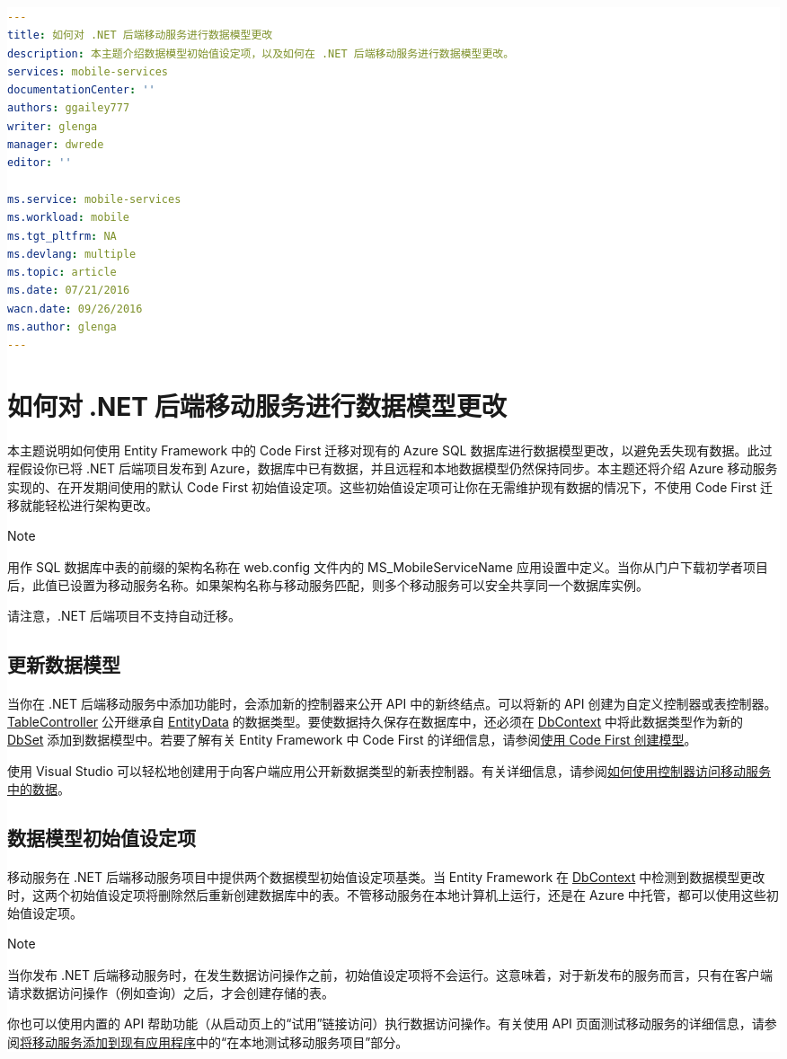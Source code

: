```yaml
---
title: 如何对 .NET 后端移动服务进行数据模型更改
description: 本主题介绍数据模型初始值设定项，以及如何在 .NET 后端移动服务进行数据模型更改。
services: mobile-services
documentationCenter: ''
authors: ggailey777
writer: glenga
manager: dwrede
editor: ''

ms.service: mobile-services
ms.workload: mobile
ms.tgt_pltfrm: NA
ms.devlang: multiple
ms.topic: article
ms.date: 07/21/2016
wacn.date: 09/26/2016
ms.author: glenga
---
```


# 如何对 .NET 后端移动服务进行数据模型更改

本主题说明如何使用 Entity Framework 中的 Code First 迁移对现有的 Azure SQL 数据库进行数据模型更改，以避免丢失现有数据。此过程假设你已将 .NET 后端项目发布到 Azure，数据库中已有数据，并且远程和本地数据模型仍然保持同步。本主题还将介绍 Azure 移动服务实现的、在开发期间使用的默认 Code First 初始值设定项。这些初始值设定项可让你在无需维护现有数据的情况下，不使用 Code First 迁移就能轻松进行架构更改。

>[!NOTE]
>用作 SQL 数据库中表的前缀的架构名称在 web.config 文件内的 MS\_MobileServiceName 应用设置中定义。当你从门户下载初学者项目后，此值已设置为移动服务名称。如果架构名称与移动服务匹配，则多个移动服务可以安全共享同一个数据库实例。

请注意，.NET 后端项目不支持自动迁移。

## 更新数据模型

当你在 .NET 后端移动服务中添加功能时，会添加新的控制器来公开 API 中的新终结点。可以将新的 API 创建为自定义控制器或表控制器。[TableController<TEntity>] 公开继承自 [EntityData] 的数据类型。要使数据持久保存在数据库中，还必须在 [DbContext] 中将此数据类型作为新的 [DbSet<T>] 添加到数据模型中。若要了解有关 Entity Framework 中 Code First 的详细信息，请参阅[使用 Code First 创建模型](https://msdn.microsoft.com/zh-cn/data/ee712907#codefirst)。

使用 Visual Studio 可以轻松地创建用于向客户端应用公开新数据类型的新表控制器。有关详细信息，请参阅[如何使用控制器访问移动服务中的数据](https://msdn.microsoft.com/zh-cn/library/windows/apps/xaml/dn614132.aspx)。

## 数据模型初始值设定项

移动服务在 .NET 后端移动服务项目中提供两个数据模型初始值设定项基类。当 Entity Framework 在 [DbContext] 中检测到数据模型更改时，这两个初始值设定项将删除然后重新创建数据库中的表。不管移动服务在本地计算机上运行，还是在 Azure 中托管，都可以使用这些初始值设定项。

>[!NOTE]
>当你发布 .NET 后端移动服务时，在发生数据访问操作之前，初始值设定项将不会运行。这意味着，对于新发布的服务而言，只有在客户端请求数据访问操作（例如查询）之后，才会创建存储的表。
>
>你也可以使用内置的 API 帮助功能（从启动页上的“试用”链接访问）执行数据访问操作。有关使用 API 页面测试移动服务的详细信息，请参阅[将移动服务添加到现有应用程序](./mobile-services-dotnet-backend-windows-universal-dotnet-get-started-data.md#test-the-service-locally)中的“在本地测试移动服务项目”部分。


[Migrations]: #migrations
[在迁移中设定数据种子]: #seeding
[0]: ./media/mobile-services-dotnet-backend-how-to-use-code-first-migrations/navagate-to-sql-database.png
[1]: ./media/mobile-services-dotnet-backend-how-to-use-code-first-migrations/manage-sql-database.png
[2]: ./media/mobile-services-dotnet-backend-how-to-use-code-first-migrations/sql-database-drop-tables.png
[DropCreateDatabaseIfModelChanges]: http://msdn.microsoft.com/zh-cn/library/gg679604(v=vs.113).aspx
[Seed]: http://msdn.microsoft.com/zh-cn/library/hh829453(v=vs.113).aspx
[Azure 经典管理门户]: https://manage.windowsazure.cn/
[DbContext]: http://msdn.microsoft.com/zh-cn/library/system.data.entity.dbcontext(v=vs.113).aspx
[AddOrUpdate]: http://msdn.microsoft.com/zh-cn/library/system.data.entity.migrations.idbsetextensions.addorupdate(v=vs.103).aspx
[TableController<TEntity>]: https://msdn.microsoft.com/zh-cn/library/azure/dn643359.aspx
[EntityData]: https://msdn.microsoft.com/zh-cn/library/azure/microsoft.windowsazure.mobile.service.entitydata.aspx
[DbSet<T>]: https://msdn.microsoft.com/zh-cn/library/azure/gg696460.aspx